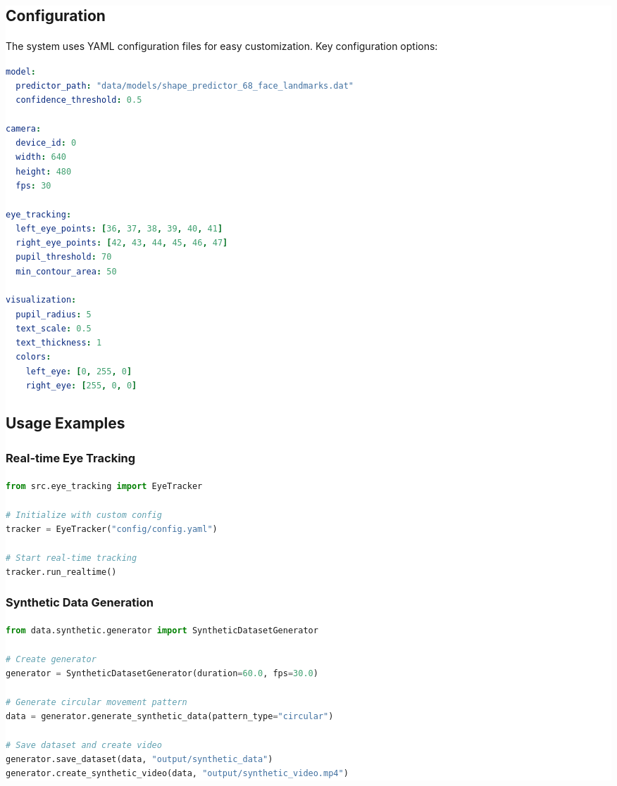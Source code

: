 ## Configuration

The system uses YAML configuration files for easy customization. Key configuration options:

```yaml
model:
  predictor_path: "data/models/shape_predictor_68_face_landmarks.dat"
  confidence_threshold: 0.5

camera:
  device_id: 0
  width: 640
  height: 480
  fps: 30

eye_tracking:
  left_eye_points: [36, 37, 38, 39, 40, 41]
  right_eye_points: [42, 43, 44, 45, 46, 47]
  pupil_threshold: 70
  min_contour_area: 50

visualization:
  pupil_radius: 5
  text_scale: 0.5
  text_thickness: 1
  colors:
    left_eye: [0, 255, 0]
    right_eye: [255, 0, 0]
```

## Usage Examples

### Real-time Eye Tracking

```python
from src.eye_tracking import EyeTracker

# Initialize with custom config
tracker = EyeTracker("config/config.yaml")

# Start real-time tracking
tracker.run_realtime()
```

### Synthetic Data Generation

```python
from data.synthetic.generator import SyntheticDatasetGenerator

# Create generator
generator = SyntheticDatasetGenerator(duration=60.0, fps=30.0)

# Generate circular movement pattern
data = generator.generate_synthetic_data(pattern_type="circular")

# Save dataset and create video
generator.save_dataset(data, "output/synthetic_data")
generator.create_synthetic_video(data, "output/synthetic_video.mp4")
```
